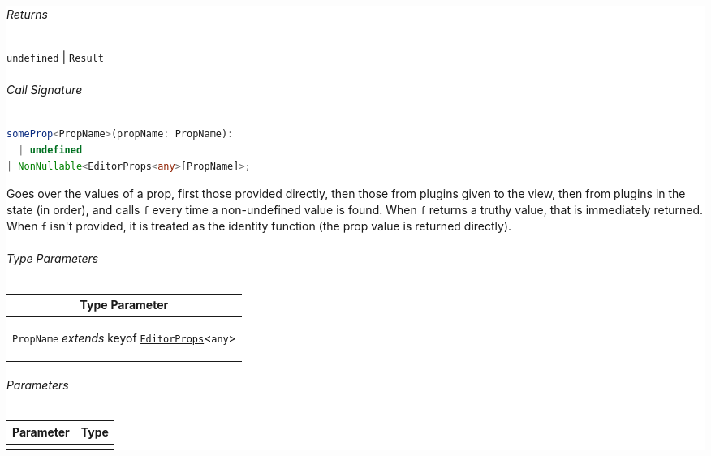 </td>
</tr>
</tbody>
</table>

###### Returns

`undefined` \| `Result`



###### Call Signature

```ts
someProp<PropName>(propName: PropName): 
  | undefined
| NonNullable<EditorProps<any>[PropName]>;
```

Goes over the values of a prop, first those provided directly,
then those from plugins given to the view, then from plugins in
the state (in order), and calls `f` every time a non-undefined
value is found. When `f` returns a truthy value, that is
immediately returned. When `f` isn't provided, it is treated as
the identity function (the prop value is returned directly).

###### Type Parameters

<table>
<thead>
<tr>
<th>Type Parameter</th>
</tr>
</thead>
<tbody>
<tr>
<td>

`PropName` *extends* keyof [`EditorProps`](#editorprops)\<`any`\>

</td>
</tr>
</tbody>
</table>

###### Parameters

<table>
<thead>
<tr>
<th>Parameter</th>
<th>Type</th>
</tr>
</thead>
<tbody>
<tr>
<td>


[name: string]: string;
[mark: string]: MarkViewConstructor
[node: string]: NodeViewConstructor
[event: string]: any
[name: string]: string;
[mark: string]: MarkViewConstructor
[node: string]: NodeViewConstructor